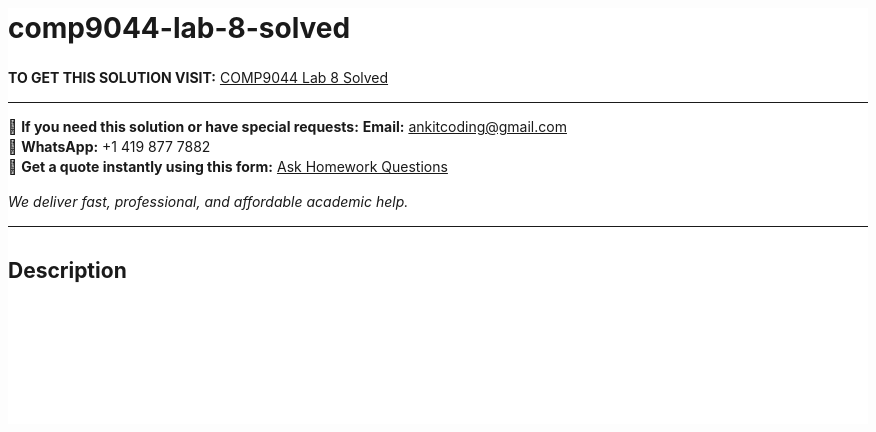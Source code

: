 # comp9044-lab-8-solved
**TO GET THIS SOLUTION VISIT:** [COMP9044 Lab 8 Solved](https://www.ankitcodinghub.com/product/comp9044-lab-8-solved/)


---

📩 **If you need this solution or have special requests:** **Email:** ankitcoding@gmail.com  
📱 **WhatsApp:** +1 419 877 7882  
📄 **Get a quote instantly using this form:** [Ask Homework Questions](https://www.ankitcodinghub.com/services/ask-homework-questions/)

*We deliver fast, professional, and affordable academic help.*

---

<h2>Description</h2>



<div class="kk-star-ratings kksr-auto kksr-align-center kksr-valign-top" data-payload="{&quot;align&quot;:&quot;center&quot;,&quot;id&quot;:&quot;86731&quot;,&quot;slug&quot;:&quot;default&quot;,&quot;valign&quot;:&quot;top&quot;,&quot;ignore&quot;:&quot;&quot;,&quot;reference&quot;:&quot;auto&quot;,&quot;class&quot;:&quot;&quot;,&quot;count&quot;:&quot;1&quot;,&quot;legendonly&quot;:&quot;&quot;,&quot;readonly&quot;:&quot;&quot;,&quot;score&quot;:&quot;5&quot;,&quot;starsonly&quot;:&quot;&quot;,&quot;best&quot;:&quot;5&quot;,&quot;gap&quot;:&quot;4&quot;,&quot;greet&quot;:&quot;Rate this product&quot;,&quot;legend&quot;:&quot;5\/5 - (1 vote)&quot;,&quot;size&quot;:&quot;24&quot;,&quot;title&quot;:&quot;COMP9044 Lab 8 Solved&quot;,&quot;width&quot;:&quot;138&quot;,&quot;_legend&quot;:&quot;{score}\/{best} - ({count} {votes})&quot;,&quot;font_factor&quot;:&quot;1.25&quot;}">

<div class="kksr-stars">

<div class="kksr-stars-inactive">
            <div class="kksr-star" data-star="1" style="padding-right: 4px">


<div class="kksr-icon" style="width: 24px; height: 24px;"></div>
        </div>
            <div class="kksr-star" data-star="2" style="padding-right: 4px">


<div class="kksr-icon" style="width: 24px; height: 24px;"></div>
        </div>
            <div class="kksr-star" data-star="3" style="padding-right: 4px">


<div class="kksr-icon" style="width: 24px; height: 24px;"></div>
        </div>
            <div class="kksr-star" data-star="4" style="padding-right: 4px">


<div class="kksr-icon" style="width: 24px; height: 24px;"></div>
        </div>
            <div class="kksr-star" data-star="5" style="padding-right: 4px">


<div class="kksr-icon" style="width: 24px; height: 24px;"></div>
        </div>
    </div>
